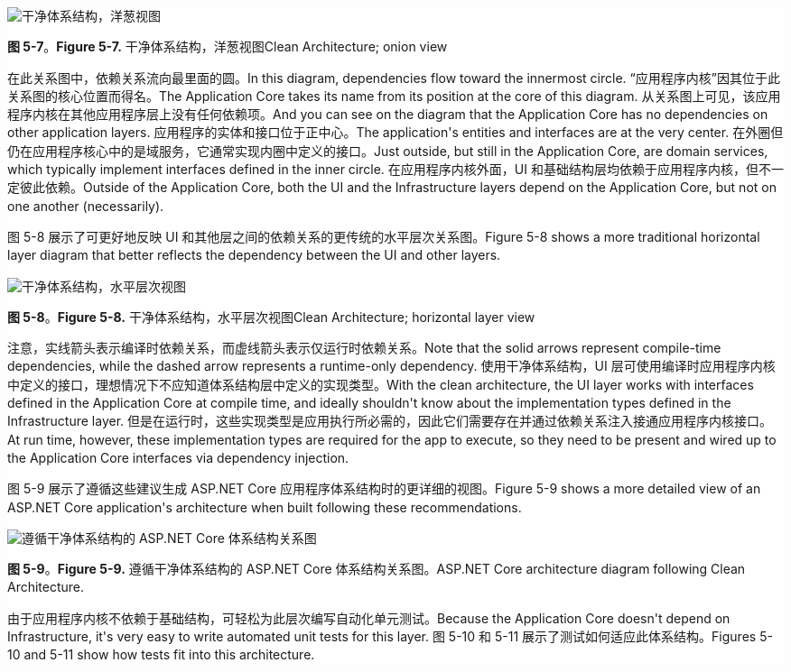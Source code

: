![干净体系结构，洋葱视图](./media/image5-7.png)

<span data-ttu-id="ee5e8-208">**图 5-7**。</span><span class="sxs-lookup"><span data-stu-id="ee5e8-208">**Figure 5-7.**</span></span> <span data-ttu-id="ee5e8-209">干净体系结构，洋葱视图</span><span class="sxs-lookup"><span data-stu-id="ee5e8-209">Clean Architecture; onion view</span></span>

<span data-ttu-id="ee5e8-210">在此关系图中，依赖关系流向最里面的圆。</span><span class="sxs-lookup"><span data-stu-id="ee5e8-210">In this diagram, dependencies flow toward the innermost circle.</span></span> <span data-ttu-id="ee5e8-211">“应用程序内核”因其位于此关系图的核心位置而得名。</span><span class="sxs-lookup"><span data-stu-id="ee5e8-211">The Application Core takes its name from its position at the core of this diagram.</span></span> <span data-ttu-id="ee5e8-212">从关系图上可见，该应用程序内核在其他应用程序层上没有任何依赖项。</span><span class="sxs-lookup"><span data-stu-id="ee5e8-212">And you can see on the diagram that the Application Core has no dependencies on other application layers.</span></span> <span data-ttu-id="ee5e8-213">应用程序的实体和接口位于正中心。</span><span class="sxs-lookup"><span data-stu-id="ee5e8-213">The application's entities and interfaces are at the very center.</span></span> <span data-ttu-id="ee5e8-214">在外圈但仍在应用程序核心中的是域服务，它通常实现内圈中定义的接口。</span><span class="sxs-lookup"><span data-stu-id="ee5e8-214">Just outside, but still in the Application Core, are domain services, which typically implement interfaces defined in the inner circle.</span></span> <span data-ttu-id="ee5e8-215">在应用程序内核外面，UI 和基础结构层均依赖于应用程序内核，但不一定彼此依赖。</span><span class="sxs-lookup"><span data-stu-id="ee5e8-215">Outside of the Application Core, both the UI and the Infrastructure layers depend on the Application Core, but not on one another (necessarily).</span></span>

<span data-ttu-id="ee5e8-216">图 5-8 展示了可更好地反映 UI 和其他层之间的依赖关系的更传统的水平层次关系图。</span><span class="sxs-lookup"><span data-stu-id="ee5e8-216">Figure 5-8 shows a more traditional horizontal layer diagram that better reflects the dependency between the UI and other layers.</span></span>

![干净体系结构，水平层次视图](./media/image5-8.png)

<span data-ttu-id="ee5e8-218">**图 5-8**。</span><span class="sxs-lookup"><span data-stu-id="ee5e8-218">**Figure 5-8.**</span></span> <span data-ttu-id="ee5e8-219">干净体系结构，水平层次视图</span><span class="sxs-lookup"><span data-stu-id="ee5e8-219">Clean Architecture; horizontal layer view</span></span>

<span data-ttu-id="ee5e8-220">注意，实线箭头表示编译时依赖关系，而虚线箭头表示仅运行时依赖关系。</span><span class="sxs-lookup"><span data-stu-id="ee5e8-220">Note that the solid arrows represent compile-time dependencies, while the dashed arrow represents a runtime-only dependency.</span></span> <span data-ttu-id="ee5e8-221">使用干净体系结构，UI 层可使用编译时应用程序内核中定义的接口，理想情况下不应知道体系结构层中定义的实现类型。</span><span class="sxs-lookup"><span data-stu-id="ee5e8-221">With the clean architecture, the UI layer works with interfaces defined in the Application Core at compile time, and ideally shouldn't know about the implementation types defined in the Infrastructure layer.</span></span> <span data-ttu-id="ee5e8-222">但是在运行时，这些实现类型是应用执行所必需的，因此它们需要存在并通过依赖关系注入接通应用程序内核接口。</span><span class="sxs-lookup"><span data-stu-id="ee5e8-222">At run time, however, these implementation types are required for the app to execute, so they need to be present and wired up to the Application Core interfaces via dependency injection.</span></span>

<span data-ttu-id="ee5e8-223">图 5-9 展示了遵循这些建议生成 ASP.NET Core 应用程序体系结构时的更详细的视图。</span><span class="sxs-lookup"><span data-stu-id="ee5e8-223">Figure 5-9 shows a more detailed view of an ASP.NET Core application's architecture when built following these recommendations.</span></span>

![遵循干净体系结构的 ASP.NET Core 体系结构关系图](./media/image5-9.png)

<span data-ttu-id="ee5e8-225">**图 5-9**。</span><span class="sxs-lookup"><span data-stu-id="ee5e8-225">**Figure 5-9.**</span></span> <span data-ttu-id="ee5e8-226">遵循干净体系结构的 ASP.NET Core 体系结构关系图。</span><span class="sxs-lookup"><span data-stu-id="ee5e8-226">ASP.NET Core architecture diagram following Clean Architecture.</span></span>

<span data-ttu-id="ee5e8-227">由于应用程序内核不依赖于基础结构，可轻松为此层次编写自动化单元测试。</span><span class="sxs-lookup"><span data-stu-id="ee5e8-227">Because the Application Core doesn't depend on Infrastructure, it's very easy to write automated unit tests for this layer.</span></span> <span data-ttu-id="ee5e8-228">图 5-10 和 5-11 展示了测试如何适应此体系结构。</span><span class="sxs-lookup"><span data-stu-id="ee5e8-228">Figures 5-10 and 5-11 show how tests fit into this architecture.</span></span>
